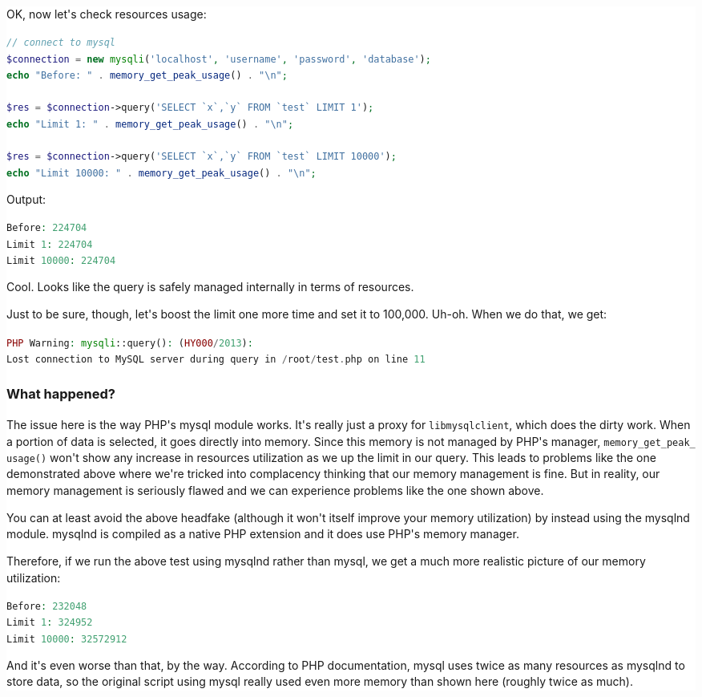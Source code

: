 OK, now let's check resources usage:

```PHP
// connect to mysql
$connection = new mysqli('localhost', 'username', 'password', 'database');
echo "Before: " . memory_get_peak_usage() . "\n";

$res = $connection->query('SELECT `x`,`y` FROM `test` LIMIT 1');
echo "Limit 1: " . memory_get_peak_usage() . "\n";

$res = $connection->query('SELECT `x`,`y` FROM `test` LIMIT 10000');
echo "Limit 10000: " . memory_get_peak_usage() . "\n";
```

Output:

```PHP
Before: 224704
Limit 1: 224704
Limit 10000: 224704
```

Cool. Looks like the query is safely managed internally in terms of resources.

Just to be sure, though, let's boost the limit one more time and set it to 100,000. Uh-oh. When we do that, we get:

```PHP
PHP Warning: mysqli::query(): (HY000/2013):
Lost connection to MySQL server during query in /root/test.php on line 11
```

### What happened?

The issue here is the way PHP's mysql module works. It's really just a proxy for `libmysqlclient`, which does the dirty work. When a portion of data is selected, it goes directly into memory. Since this memory is not managed by PHP's manager, `memory_get_peak_usage()` won't show any increase in resources utilization as we up the limit in our query. This leads to problems like the one demonstrated above where we're tricked into complacency thinking that our memory management is fine. But in reality, our memory management is seriously flawed and we can experience problems like the one shown above.

You can at least avoid the above headfake (although it won't itself improve your memory utilization) by instead using the mysqlnd module. mysqlnd is compiled as a native PHP extension and it does use PHP's memory manager.

Therefore, if we run the above test using mysqlnd rather than mysql, we get a much more realistic picture of our memory utilization:

```PHP
Before: 232048
Limit 1: 324952
Limit 10000: 32572912
```

And it's even worse than that, by the way. According to PHP documentation, mysql uses twice as many resources as mysqlnd to store data, so the original script using mysql really used even more memory than shown here (roughly twice as much).

